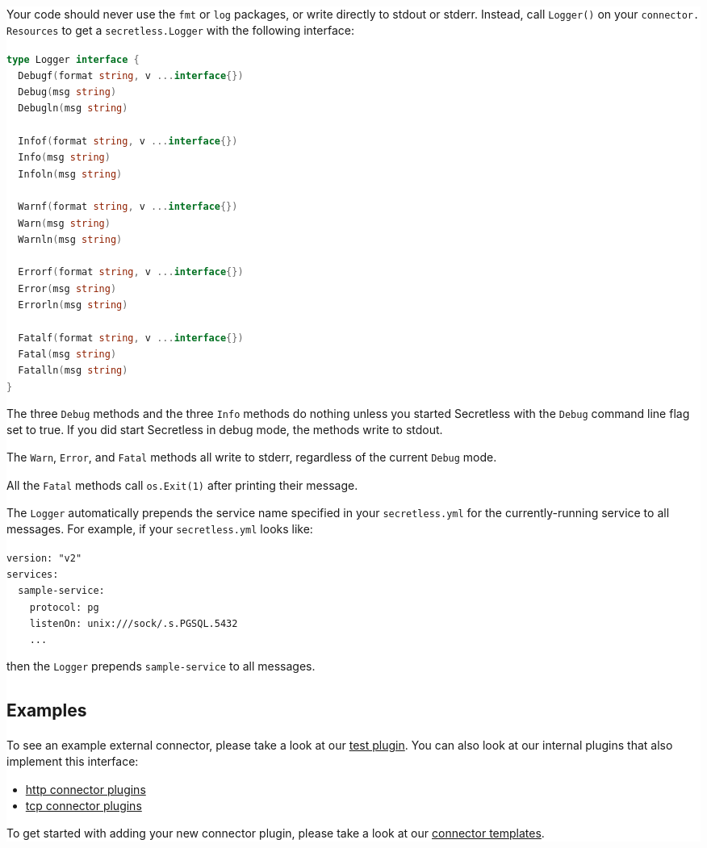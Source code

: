 Your code should never use the `fmt` or `log` packages, or write directly to
stdout or stderr.  Instead, call `Logger()` on your `connector.Resources` to get
a `secretless.Logger` with the following interface:

```go
type Logger interface {
  Debugf(format string, v ...interface{})
  Debug(msg string)
  Debugln(msg string)

  Infof(format string, v ...interface{})
  Info(msg string)
  Infoln(msg string)

  Warnf(format string, v ...interface{})
  Warn(msg string)
  Warnln(msg string)

  Errorf(format string, v ...interface{})
  Error(msg string)
  Errorln(msg string)

  Fatalf(format string, v ...interface{})
  Fatal(msg string)
  Fatalln(msg string)
}
```

The three `Debug` methods and the three `Info` methods do nothing unless you started
Secretless with the `Debug` command line flag set to true.  If you did start
Secretless in debug mode, the methods write to stdout.

The `Warn`, `Error`, and `Fatal` methods all write to stderr, regardless of
the current `Debug` mode.  

All the `Fatal` methods call `os.Exit(1)` after printing their message.

The `Logger` automatically prepends the service name specified in your `secretless.yml`
for the currently-running service to all messages. For example, if your
`secretless.yml` looks like:

```
version: "v2"
services:
  sample-service:
    protocol: pg
    listenOn: unix:///sock/.s.PGSQL.5432
    ...
```

then the `Logger` prepends `sample-service` to all messages.

## Examples

To see an example external connector, please take a look at our [test plugin](../../../../test/plugin).
You can also look at our internal plugins that also implement this interface:
- [http connector plugins](../../../../internal/plugin/connectors/http)
- [tcp connector plugins](../../../../internal/plugin/connectors/tcp)

To get started with adding your new connector plugin, please take a look at our 
[connector templates](../../../../examples/connector_templates).
